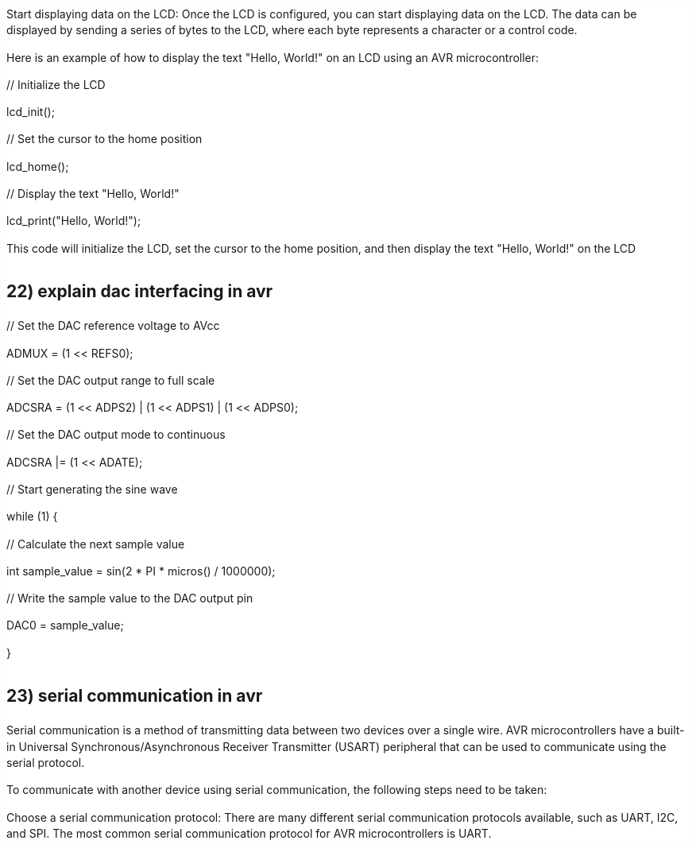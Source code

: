 Start displaying data on the LCD: Once the LCD is configured, you can start displaying data on the LCD. The data can be displayed by sending a series of bytes to the LCD, where each byte represents a character or a control code.

Here is an example of how to display the text "Hello, World!" on an LCD using an AVR microcontroller:

// Initialize the LCD

lcd_init();

// Set the cursor to the home position

lcd_home();

// Display the text "Hello, World!"

lcd_print("Hello, World!");

This code will initialize the LCD, set the cursor to the home position, and then display the text "Hello, World!" on the LCD

## **22) explain dac interfacing in avr**

// Set the DAC reference voltage to AVcc

ADMUX = (1 << REFS0);

// Set the DAC output range to full scale

ADCSRA = (1 << ADPS2) | (1 << ADPS1) | (1 << ADPS0);

// Set the DAC output mode to continuous

ADCSRA |= (1 << ADATE);

// Start generating the sine wave

while (1) {

// Calculate the next sample value

int sample_value = sin(2 * PI * micros() / 1000000);

// Write the sample value to the DAC output pin

DAC0 = sample_value;

}

## **23) serial communication in avr**

Serial communication is a method of transmitting data between two devices over a single wire. AVR microcontrollers have a built-in Universal Synchronous/Asynchronous Receiver Transmitter (USART) peripheral that can be used to communicate using the serial protocol.

To communicate with another device using serial communication, the following steps need to be taken:

Choose a serial communication protocol: There are many different serial communication protocols available, such as UART, I2C, and SPI. The most common serial communication protocol for AVR microcontrollers is UART.
